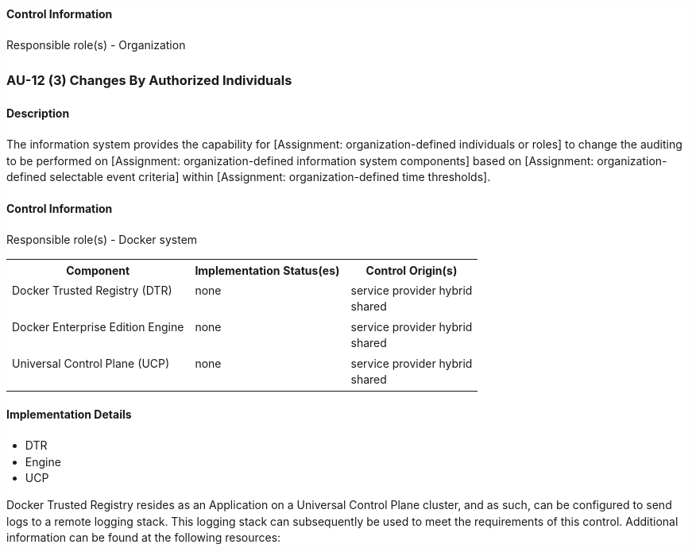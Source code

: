 #### Control Information

Responsible role(s) - Organization

### AU-12 (3) Changes By Authorized Individuals

#### Description

The information system provides the capability for [Assignment: organization-defined individuals or roles] to change the auditing to be performed on [Assignment: organization-defined information system components] based on [Assignment: organization-defined selectable event criteria] within [Assignment: organization-defined time thresholds].

#### Control Information

Responsible role(s) - Docker system

<table>
<tr>
<th>Component</th>
<th>Implementation Status(es)</th>
<th>Control Origin(s)</th>
</tr>
<tr>
<td>Docker Trusted Registry (DTR)</td>
<td>none<br/></td>
<td>service provider hybrid<br/>shared<br/></td>
</tr>
<tr>
<td>Docker Enterprise Edition Engine</td>
<td>none<br/></td>
<td>service provider hybrid<br/>shared<br/></td>
</tr>
<tr>
<td>Universal Control Plane (UCP)</td>
<td>none<br/></td>
<td>service provider hybrid<br/>shared<br/></td>
</tr>
</table>

#### Implementation Details

<ul class="nav nav-tabs">
<li class="active"><a data-toggle="tab" data-target="#bb2j0d1ludq000caejhg">DTR</a></li>
<li><a data-toggle="tab" data-target="#bb2j0d1ludq000caeji0">Engine</a></li>
<li><a data-toggle="tab" data-target="#bb2j0d1ludq000caejig">UCP</a></li>
</ul>

<div class="tab-content">
<div id="bb2j0d1ludq000caejhg" class="tab-pane fade in active">
Docker Trusted Registry resides as an Application on a Universal
Control Plane cluster, and as such, can be configured to send logs to
a remote logging stack. This logging stack can subsequently be used to
meet the requirements of this control. Additional information can be
found at the following resources:
